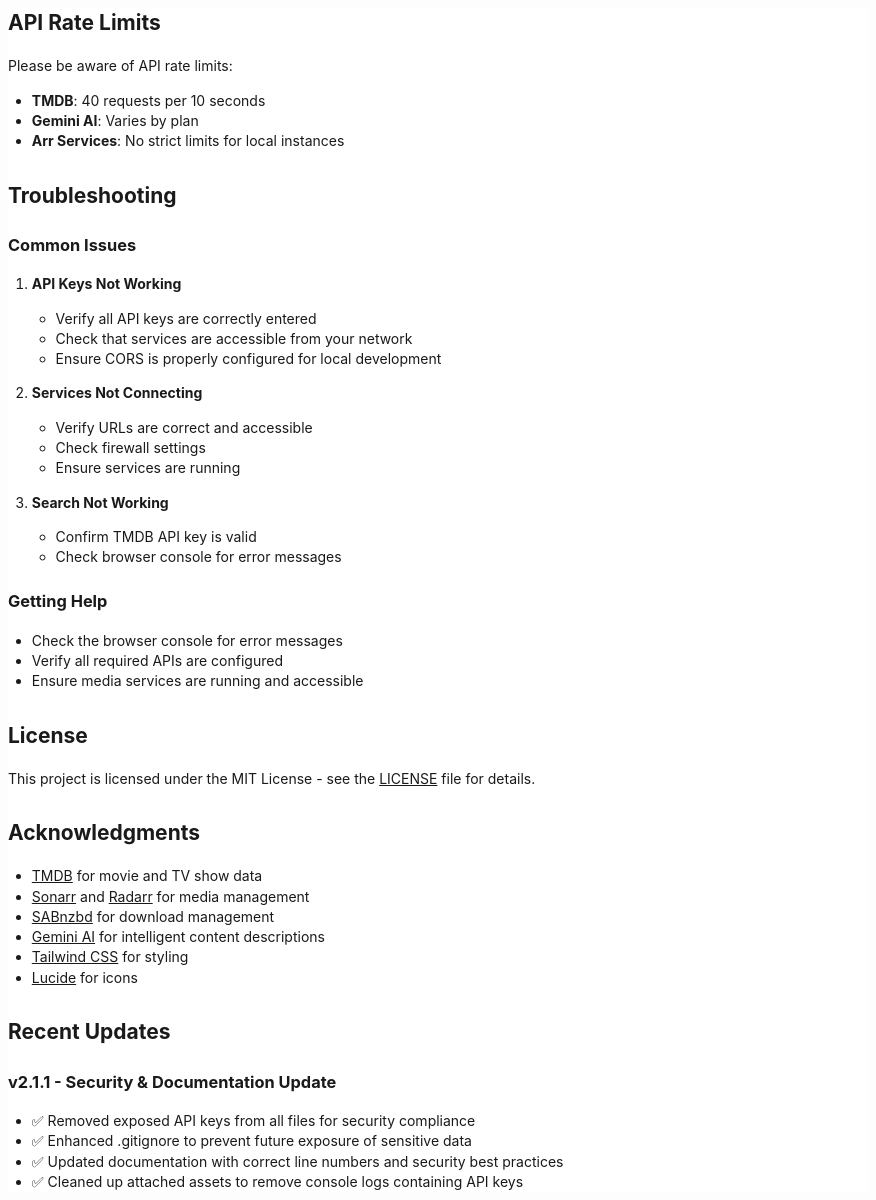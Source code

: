 ## API Rate Limits

Please be aware of API rate limits:
- **TMDB**: 40 requests per 10 seconds
- **Gemini AI**: Varies by plan
- **Arr Services**: No strict limits for local instances

## Troubleshooting

### Common Issues

1. **API Keys Not Working**
   - Verify all API keys are correctly entered
   - Check that services are accessible from your network
   - Ensure CORS is properly configured for local development

2. **Services Not Connecting**
   - Verify URLs are correct and accessible
   - Check firewall settings
   - Ensure services are running

3. **Search Not Working**
   - Confirm TMDB API key is valid
   - Check browser console for error messages

### Getting Help

- Check the browser console for error messages
- Verify all required APIs are configured
- Ensure media services are running and accessible

## License

This project is licensed under the MIT License - see the [LICENSE](LICENSE) file for details.

## Acknowledgments

- [TMDB](https://www.themoviedb.org/) for movie and TV show data
- [Sonarr](https://sonarr.tv/) and [Radarr](https://radarr.video/) for media management
- [SABnzbd](https://sabnzbd.org/) for download management
- [Gemini AI](https://ai.google.dev/) for intelligent content descriptions
- [Tailwind CSS](https://tailwindcss.com/) for styling
- [Lucide](https://lucide.dev/) for icons

## Recent Updates

### v2.1.1 - Security & Documentation Update
- ✅ Removed exposed API keys from all files for security compliance
- ✅ Enhanced .gitignore to prevent future exposure of sensitive data
- ✅ Updated documentation with correct line numbers and security best practices
- ✅ Cleaned up attached assets to remove console logs containing API keys
